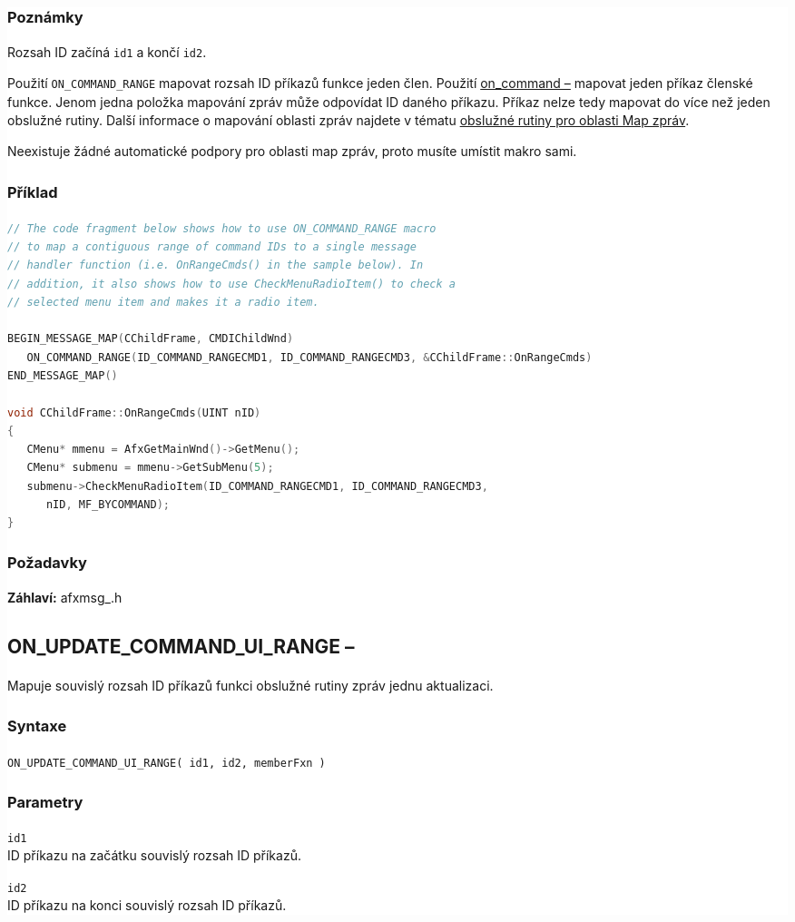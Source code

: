 ### <a name="remarks"></a>Poznámky  
 Rozsah ID začíná `id1` a končí `id2`.  
  
 Použití `ON_COMMAND_RANGE` mapovat rozsah ID příkazů funkce jeden člen. Použití [on_command –](#on_command) mapovat jeden příkaz členské funkce. Jenom jedna položka mapování zpráv může odpovídat ID daného příkazu. Příkaz nelze tedy mapovat do více než jeden obslužné rutiny. Další informace o mapování oblasti zpráv najdete v tématu [obslužné rutiny pro oblasti Map zpráv](../../mfc/handlers-for-message-map-ranges.md).  
  
 Neexistuje žádné automatické podpory pro oblasti map zpráv, proto musíte umístit makro sami.  
  
### <a name="example"></a>Příklad  
```cpp  
// The code fragment below shows how to use ON_COMMAND_RANGE macro 
// to map a contiguous range of command IDs to a single message  
// handler function (i.e. OnRangeCmds() in the sample below). In  
// addition, it also shows how to use CheckMenuRadioItem() to check a  
// selected menu item and makes it a radio item.

BEGIN_MESSAGE_MAP(CChildFrame, CMDIChildWnd)
   ON_COMMAND_RANGE(ID_COMMAND_RANGECMD1, ID_COMMAND_RANGECMD3, &CChildFrame::OnRangeCmds)
END_MESSAGE_MAP()

void CChildFrame::OnRangeCmds(UINT nID)
{
   CMenu* mmenu = AfxGetMainWnd()->GetMenu();
   CMenu* submenu = mmenu->GetSubMenu(5);
   submenu->CheckMenuRadioItem(ID_COMMAND_RANGECMD1, ID_COMMAND_RANGECMD3, 
      nID, MF_BYCOMMAND);
}
```
  
### <a name="requirements"></a>Požadavky  
 **Záhlaví:** afxmsg_.h  

## <a name="on_update_command_ui_range"></a>ON_UPDATE_COMMAND_UI_RANGE –    
Mapuje souvislý rozsah ID příkazů funkci obslužné rutiny zpráv jednu aktualizaci.  
  
### <a name="syntax"></a>Syntaxe  
  
```  
ON_UPDATE_COMMAND_UI_RANGE( id1, id2, memberFxn )  
```  
  
### <a name="parameters"></a>Parametry  
 `id1`  
 ID příkazu na začátku souvislý rozsah ID příkazů.  
  
 `id2`  
 ID příkazu na konci souvislý rozsah ID příkazů.  
  
